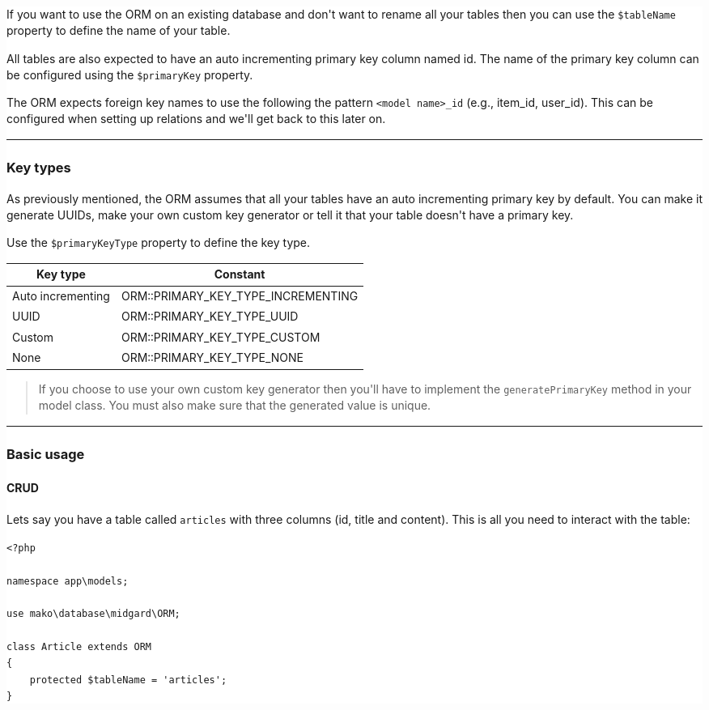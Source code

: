 If you want to use the ORM on an existing database and don't want to rename all your tables then you can use the ```$tableName``` property to define the name of your table.

All tables are also expected to have an auto incrementing primary key column named id. The name of the primary key column can be configured using the ```$primaryKey``` property.

The ORM expects foreign key names to use the following the pattern ```<model name>_id``` (e.g., item_id, user_id). This can be configured when setting up relations and we'll get back to this later on.

--------------------------------------------------------

<a id="key_types"></a>

### Key types

As previously mentioned, the ORM assumes that all your tables have an auto incrementing primary key by default. You can make it generate UUIDs, make your own custom key generator or tell it that your table doesn't have a primary key.

Use the ```$primaryKeyType``` property to define the key type.

| Key type          | Constant                           |
|-------------------|------------------------------------|
| Auto incrementing | ORM::PRIMARY_KEY_TYPE_INCREMENTING |
| UUID              | ORM::PRIMARY_KEY_TYPE_UUID         |
| Custom            | ORM::PRIMARY_KEY_TYPE_CUSTOM       |
| None              | ORM::PRIMARY_KEY_TYPE_NONE         |

> If you choose to use your own custom key generator then you'll have to implement the ```generatePrimaryKey``` method in your model class. You must also make sure that the generated value is unique.

--------------------------------------------------------

<a id="basic_usage"></a>

### Basic usage

<a id="basic_usage:crud"></a>

#### CRUD

Lets say you have a table called ```articles``` with three columns (id, title and content). This is all you need to interact with the table:

	<?php

	namespace app\models;

	use mako\database\midgard\ORM;

	class Article extends ORM
	{
		protected $tableName = 'articles';
	}
